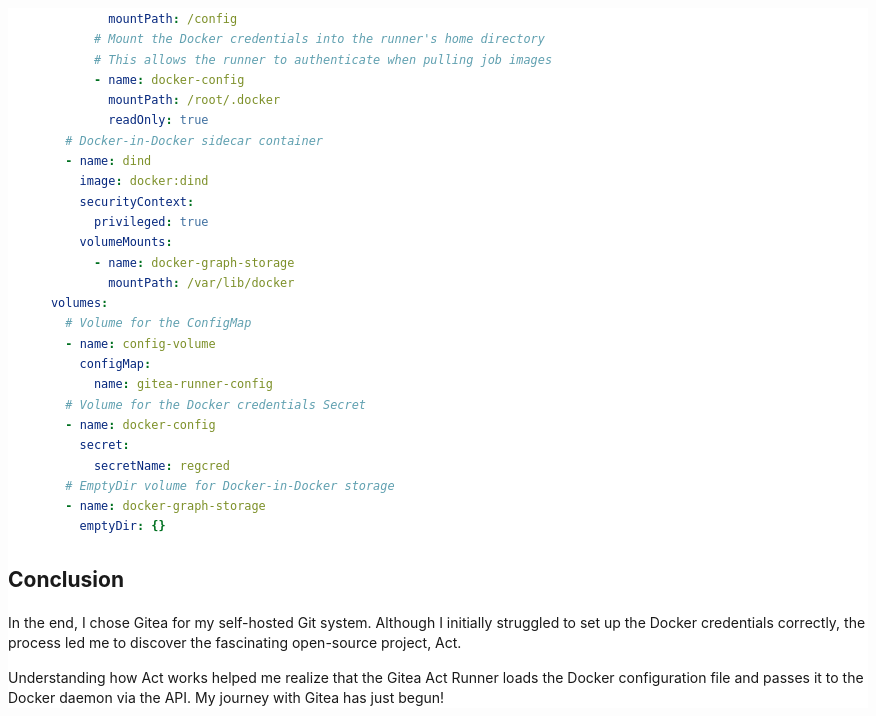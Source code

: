 ```yaml
              mountPath: /config
            # Mount the Docker credentials into the runner's home directory
            # This allows the runner to authenticate when pulling job images
            - name: docker-config
              mountPath: /root/.docker
              readOnly: true
        # Docker-in-Docker sidecar container
        - name: dind
          image: docker:dind
          securityContext:
            privileged: true
          volumeMounts:
            - name: docker-graph-storage
              mountPath: /var/lib/docker
      volumes:
        # Volume for the ConfigMap
        - name: config-volume
          configMap:
            name: gitea-runner-config
        # Volume for the Docker credentials Secret
        - name: docker-config
          secret:
            secretName: regcred
        # EmptyDir volume for Docker-in-Docker storage
        - name: docker-graph-storage
          emptyDir: {}
```

## Conclusion

In the end, I chose Gitea for my self-hosted Git system. Although I initially struggled to set up the Docker credentials correctly, the process led me to discover the fascinating open-source project, Act.

Understanding how Act works helped me realize that the Gitea Act Runner loads the Docker configuration file and passes it to the Docker daemon via the API. My journey with Gitea has just begun!
